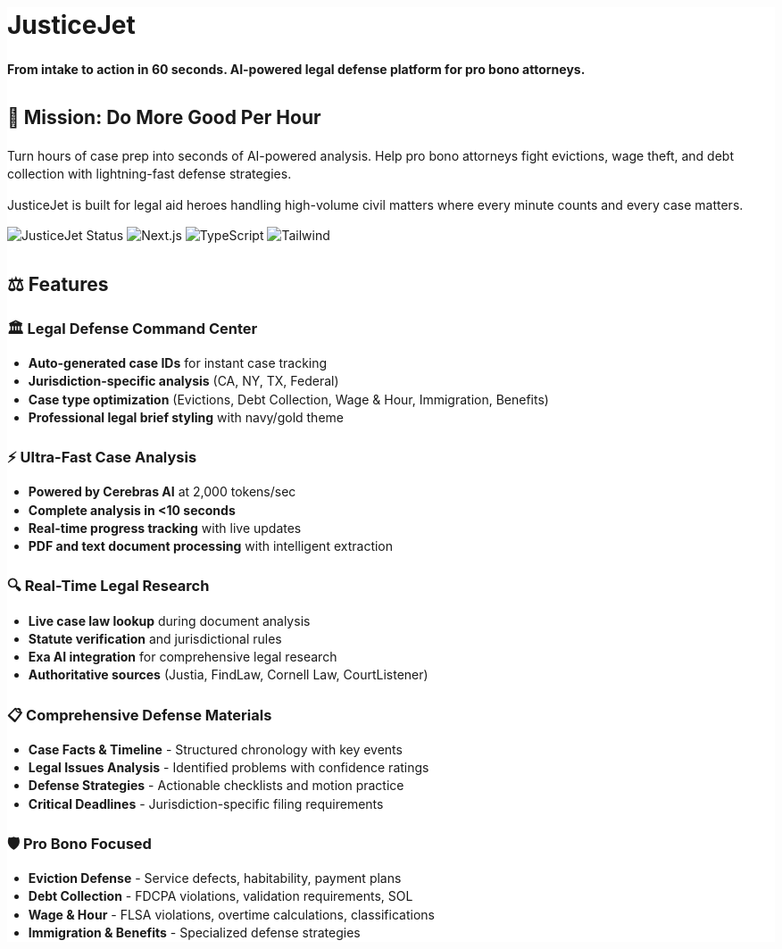 # JusticeJet

**From intake to action in 60 seconds. AI-powered legal defense platform for pro bono attorneys.**

## 🚀 Mission: Do More Good Per Hour

Turn hours of case prep into seconds of AI-powered analysis. Help pro bono attorneys fight evictions, wage theft, and debt collection with lightning-fast defense strategies.

JusticeJet is built for legal aid heroes handling high-volume civil matters where every minute counts and every case matters.

![JusticeJet Status](https://img.shields.io/badge/Status-Production%20Ready-brightgreen)
![Next.js](https://img.shields.io/badge/Next.js-15.4.5-black)
![TypeScript](https://img.shields.io/badge/TypeScript-5.0-blue)
![Tailwind](https://img.shields.io/badge/Tailwind-4.0-06B6D4)

## ⚖️ Features

### 🏛️ **Legal Defense Command Center**
- **Auto-generated case IDs** for instant case tracking
- **Jurisdiction-specific analysis** (CA, NY, TX, Federal)
- **Case type optimization** (Evictions, Debt Collection, Wage & Hour, Immigration, Benefits)
- **Professional legal brief styling** with navy/gold theme

### ⚡ **Ultra-Fast Case Analysis**
- **Powered by Cerebras AI** at 2,000 tokens/sec
- **Complete analysis in <10 seconds**
- **Real-time progress tracking** with live updates
- **PDF and text document processing** with intelligent extraction

### 🔍 **Real-Time Legal Research**
- **Live case law lookup** during document analysis
- **Statute verification** and jurisdictional rules
- **Exa AI integration** for comprehensive legal research
- **Authoritative sources** (Justia, FindLaw, Cornell Law, CourtListener)

### 📋 **Comprehensive Defense Materials**
- **Case Facts & Timeline** - Structured chronology with key events
- **Legal Issues Analysis** - Identified problems with confidence ratings
- **Defense Strategies** - Actionable checklists and motion practice
- **Critical Deadlines** - Jurisdiction-specific filing requirements

### 🛡️ **Pro Bono Focused**
- **Eviction Defense** - Service defects, habitability, payment plans
- **Debt Collection** - FDCPA violations, validation requirements, SOL
- **Wage & Hour** - FLSA violations, overtime calculations, classifications
- **Immigration & Benefits** - Specialized defense strategies
